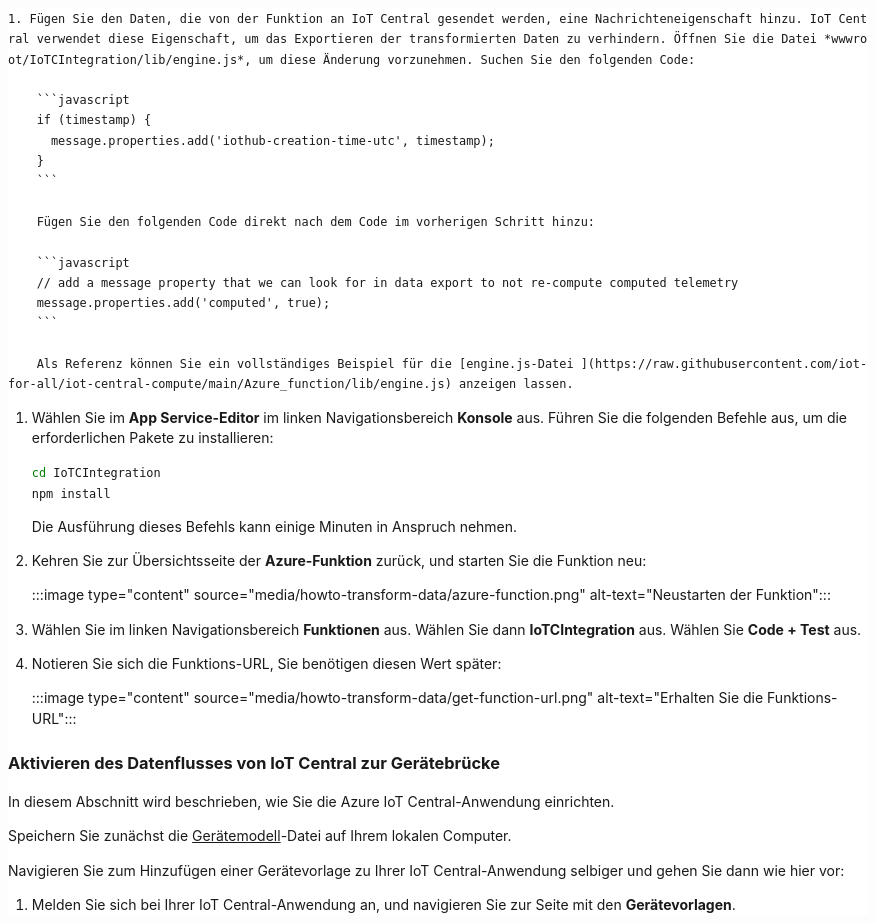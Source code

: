     1. Fügen Sie den Daten, die von der Funktion an IoT Central gesendet werden, eine Nachrichteneigenschaft hinzu. IoT Central verwendet diese Eigenschaft, um das Exportieren der transformierten Daten zu verhindern. Öffnen Sie die Datei *wwwroot/IoTCIntegration/lib/engine.js*, um diese Änderung vorzunehmen. Suchen Sie den folgenden Code:

        ```javascript
        if (timestamp) {
          message.properties.add('iothub-creation-time-utc', timestamp);
        }
        ```

        Fügen Sie den folgenden Code direkt nach dem Code im vorherigen Schritt hinzu:

        ```javascript
        // add a message property that we can look for in data export to not re-compute computed telemetry
        message.properties.add('computed', true);
        ```

        Als Referenz können Sie ein vollständiges Beispiel für die [engine.js-Datei ](https://raw.githubusercontent.com/iot-for-all/iot-central-compute/main/Azure_function/lib/engine.js) anzeigen lassen.

1. Wählen Sie im **App Service-Editor** im linken Navigationsbereich **Konsole** aus. Führen Sie die folgenden Befehle aus, um die erforderlichen Pakete zu installieren:

    ```bash
    cd IoTCIntegration
    npm install
    ```

    Die Ausführung dieses Befehls kann einige Minuten in Anspruch nehmen.

1. Kehren Sie zur Übersichtsseite der **Azure-Funktion** zurück, und starten Sie die Funktion neu:

    :::image type="content" source="media/howto-transform-data/azure-function.png" alt-text="Neustarten der Funktion":::

1. Wählen Sie im linken Navigationsbereich **Funktionen** aus. Wählen Sie dann **IoTCIntegration** aus. Wählen Sie **Code + Test** aus.

1. Notieren Sie sich die Funktions-URL, Sie benötigen diesen Wert später:

    :::image type="content" source="media/howto-transform-data/get-function-url.png" alt-text="Erhalten Sie die Funktions-URL":::

### <a name="enable-data-flow-from-iot-central-to-the-device-bridge"></a>Aktivieren des Datenflusses von IoT Central zur Gerätebrücke

In diesem Abschnitt wird beschrieben, wie Sie die Azure IoT Central-Anwendung einrichten.

Speichern Sie zunächst die [Gerätemodell](https://raw.githubusercontent.com/iot-for-all/iot-central-compute/main/model.json)-Datei auf Ihrem lokalen Computer.

Navigieren Sie zum Hinzufügen einer Gerätevorlage zu Ihrer IoT Central-Anwendung selbiger und gehen Sie dann wie hier vor:

1. Melden Sie sich bei Ihrer IoT Central-Anwendung an, und navigieren Sie zur Seite mit den **Gerätevorlagen**.
